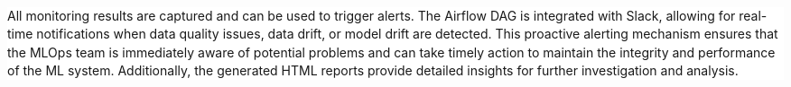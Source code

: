 All monitoring results are captured and can be used to trigger alerts. The Airflow DAG is integrated with Slack, allowing for real-time notifications when data quality issues, data drift, or model drift are detected. This proactive alerting mechanism ensures that the MLOps team is immediately aware of potential problems and can take timely action to maintain the integrity and performance of the ML system. Additionally, the generated HTML reports provide detailed insights for further investigation and analysis.
